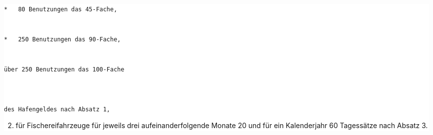     *   80 Benutzungen das 45-Fache,


    *   250 Benutzungen das 90-Fache,


    über 250 Benutzungen das 100-Fache



    des Hafengeldes nach Absatz 1,


2.  für Fischereifahrzeuge
    für jeweils drei aufeinanderfolgende Monate 20 und für ein
    Kalenderjahr 60 Tagessätze nach Absatz 3.




